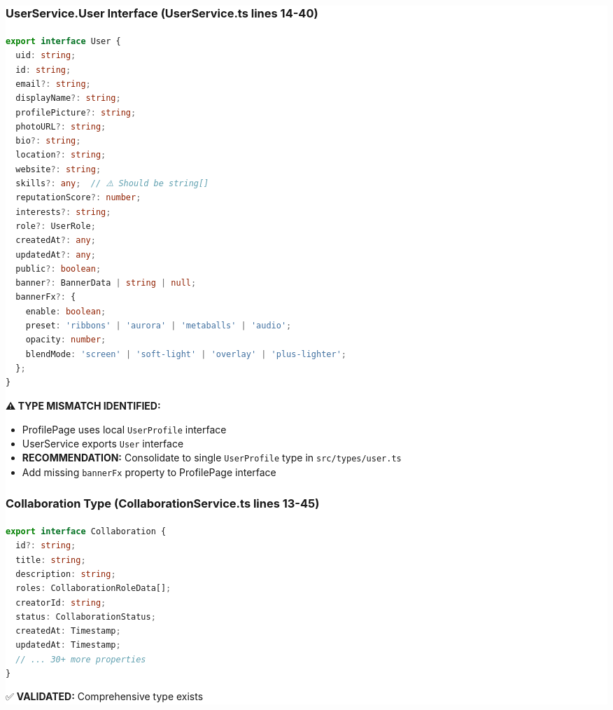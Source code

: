 ### UserService.User Interface (UserService.ts lines 14-40)
```typescript
export interface User {
  uid: string;
  id: string;
  email?: string;
  displayName?: string;
  profilePicture?: string;
  photoURL?: string;
  bio?: string;
  location?: string;
  website?: string;
  skills?: any;  // ⚠️ Should be string[]
  reputationScore?: number;
  interests?: string;
  role?: UserRole;
  createdAt?: any;
  updatedAt?: any;
  public?: boolean;
  banner?: BannerData | string | null;
  bannerFx?: {
    enable: boolean;
    preset: 'ribbons' | 'aurora' | 'metaballs' | 'audio';
    opacity: number;
    blendMode: 'screen' | 'soft-light' | 'overlay' | 'plus-lighter';
  };
}
```

**⚠️ TYPE MISMATCH IDENTIFIED:**
- ProfilePage uses local `UserProfile` interface
- UserService exports `User` interface
- **RECOMMENDATION:** Consolidate to single `UserProfile` type in `src/types/user.ts`
- Add missing `bannerFx` property to ProfilePage interface

### Collaboration Type (CollaborationService.ts lines 13-45)
```typescript
export interface Collaboration {
  id?: string;
  title: string;
  description: string;
  roles: CollaborationRoleData[];
  creatorId: string;
  status: CollaborationStatus;
  createdAt: Timestamp;
  updatedAt: Timestamp;
  // ... 30+ more properties
}
```
✅ **VALIDATED:** Comprehensive type exists
